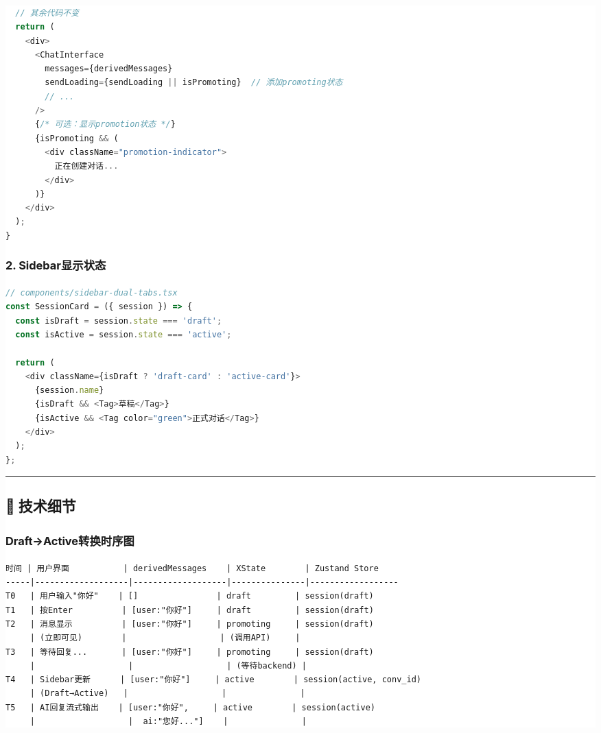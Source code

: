 ```typescript
  // 其余代码不变
  return (
    <div>
      <ChatInterface 
        messages={derivedMessages}
        sendLoading={sendLoading || isPromoting}  // 添加promoting状态
        // ...
      />
      {/* 可选：显示promotion状态 */}
      {isPromoting && (
        <div className="promotion-indicator">
          正在创建对话...
        </div>
      )}
    </div>
  );
}
```

### 2. Sidebar显示状态

```typescript
// components/sidebar-dual-tabs.tsx
const SessionCard = ({ session }) => {
  const isDraft = session.state === 'draft';
  const isActive = session.state === 'active';
  
  return (
    <div className={isDraft ? 'draft-card' : 'active-card'}>
      {session.name}
      {isDraft && <Tag>草稿</Tag>}
      {isActive && <Tag color="green">正式对话</Tag>}
    </div>
  );
};
```

---

## 🔬 技术细节

### Draft→Active转换时序图

```
时间 | 用户界面           | derivedMessages    | XState        | Zustand Store
-----|-------------------|-------------------|---------------|------------------
T0   | 用户输入"你好"    | []                | draft         | session(draft)
T1   | 按Enter          | [user:"你好"]     | draft         | session(draft)
T2   | 消息显示          | [user:"你好"]     | promoting     | session(draft)
     | (立即可见)        |                   | (调用API)     |
T3   | 等待回复...       | [user:"你好"]     | promoting     | session(draft)
     |                   |                   | (等待backend) |
T4   | Sidebar更新      | [user:"你好"]     | active        | session(active, conv_id)
     | (Draft→Active)   |                   |               |
T5   | AI回复流式输出    | [user:"你好",     | active        | session(active)
     |                   |  ai:"您好..."]    |               |
```
